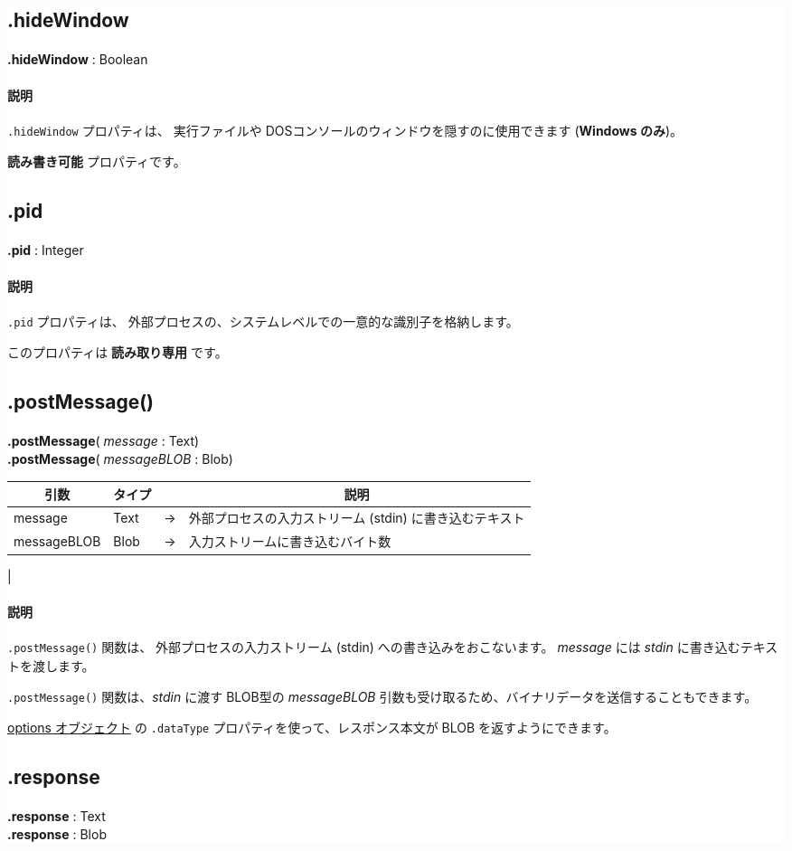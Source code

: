 


## .hideWindow


**.hideWindow** : Boolean

#### 説明

`.hideWindow` プロパティは、 実行ファイルや DOSコンソールのウィンドウを隠すのに使用できます (**Windows のみ**)。



**読み書き可能** プロパティです。


## .pid


**.pid** : Integer

#### 説明

`.pid` プロパティは、 外部プロセスの、システムレベルでの一意的な識別子を格納します。

このプロパティは **読み取り専用** です。




## .postMessage()


**.postMessage**( *message* : Text)<br/>**.postMessage**( *messageBLOB* : Blob)



| 引数          | タイプ  |    | 説明                                          |
| ----------- | ---- |:--:| ------------------------------------------- |
| message     | Text | -> | 外部プロセスの入力ストリーム (stdin) に書き込むテキスト            |
| messageBLOB | Blob | -> | 入力ストリームに書き込むバイト数|

|

#### 説明

`.postMessage()` 関数は、 外部プロセスの入力ストリーム (stdin) への書き込みをおこないます。 *message* には *stdin* に書き込むテキストを渡します。

`.postMessage()` 関数は、*stdin* に渡す BLOB型の *messageBLOB* 引数も受け取るため、バイナリデータを送信することもできます。

[options オブジェクト](#options-object) の `.dataType` プロパティを使って、レスポンス本文が BLOB を返すようにできます。




## .response


**.response** : Text<br/>**.response** : Blob
